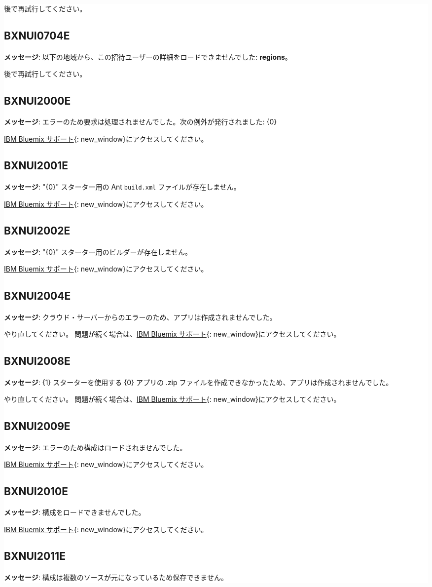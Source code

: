 後で再試行してください。

## BXNUI0704E

**メッセージ**: 以下の地域から、この招待ユーザーの詳細をロードできませんでした: <strong>**regions**</strong>。

後で再試行してください。

## BXNUI2000E
**メッセージ**: エラーのため要求は処理されませんでした。次の例外が発行されました: {0}

[IBM Bluemix サポート](http://ibm.biz/bluemixsupport){: new_window}にアクセスしてください。

## BXNUI2001E 
**メッセージ**: "{0}" スターター用の Ant `build.xml` ファイルが存在しません。 

[IBM Bluemix サポート](http://ibm.biz/bluemixsupport){: new_window}にアクセスしてください。

## BXNUI2002E
**メッセージ**: "{0}" スターター用のビルダーが存在しません。 

[IBM Bluemix サポート](http://ibm.biz/bluemixsupport){: new_window}にアクセスしてください。



## BXNUI2004E 
**メッセージ**: クラウド・サーバーからのエラーのため、アプリは作成されませんでした。 

やり直してください。
問題が続く場合は、[IBM Bluemix サポート](http://ibm.biz/bluemixsupport){: new_window}にアクセスしてください。







## BXNUI2008E 
**メッセージ**: {1} スターターを使用する {0} アプリの .zip ファイルを作成できなかったため、アプリは作成されませんでした。 

やり直してください。
問題が続く場合は、[IBM Bluemix サポート](http://ibm.biz/bluemixsupport){: new_window}にアクセスしてください。

## BXNUI2009E
**メッセージ**: エラーのため構成はロードされませんでした。

[IBM Bluemix サポート](http://ibm.biz/bluemixsupport){: new_window}にアクセスしてください。

## BXNUI2010E
**メッセージ**: 構成をロードできませんでした。 

[IBM Bluemix サポート](http://ibm.biz/bluemixsupport){: new_window}にアクセスしてください。

## BXNUI2011E 
**メッセージ**: 構成は複数のソースが元になっているため保存できません。 
